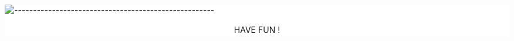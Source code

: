 
![-----------------------------------------------------](https://raw.githubusercontent.com/andreasbm/readme/master/assets/lines/rainbow.png)

<p align="center">HAVE FUN !</p>
